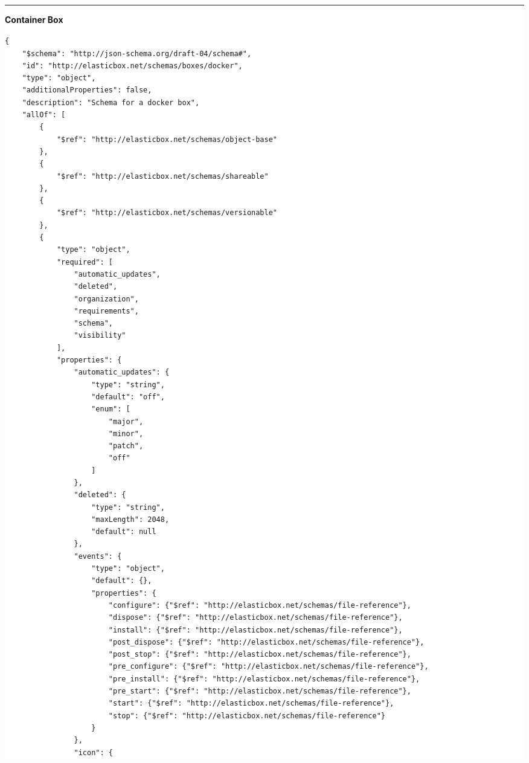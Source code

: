 ___


**Container Box**

```
{
    "$schema": "http://json-schema.org/draft-04/schema#",
    "id": "http://elasticbox.net/schemas/boxes/docker",
    "type": "object",
    "additionalProperties": false,
    "description": "Schema for a docker box",
    "allOf": [
        {
            "$ref": "http://elasticbox.net/schemas/object-base"
        },
        {
            "$ref": "http://elasticbox.net/schemas/shareable"
        },
        {
            "$ref": "http://elasticbox.net/schemas/versionable"
        },
        {
            "type": "object",
            "required": [
                "automatic_updates",
                "deleted",
                "organization",
                "requirements",
                "schema",
                "visibility"
            ],
            "properties": {
                "automatic_updates": {
                    "type": "string",
                    "default": "off",
                    "enum": [
                        "major",
                        "minor",
                        "patch",
                        "off"
                    ]
                },
                "deleted": {
                    "type": "string",
                    "maxLength": 2048,
                    "default": null
                },
                "events": {
                    "type": "object",
                    "default": {},
                    "properties": {
                        "configure": {"$ref": "http://elasticbox.net/schemas/file-reference"},
                        "dispose": {"$ref": "http://elasticbox.net/schemas/file-reference"},
                        "install": {"$ref": "http://elasticbox.net/schemas/file-reference"},
                        "post_dispose": {"$ref": "http://elasticbox.net/schemas/file-reference"},
                        "post_stop": {"$ref": "http://elasticbox.net/schemas/file-reference"},
                        "pre_configure": {"$ref": "http://elasticbox.net/schemas/file-reference"},
                        "pre_install": {"$ref": "http://elasticbox.net/schemas/file-reference"},
                        "pre_start": {"$ref": "http://elasticbox.net/schemas/file-reference"},
                        "start": {"$ref": "http://elasticbox.net/schemas/file-reference"},
                        "stop": {"$ref": "http://elasticbox.net/schemas/file-reference"}
                    }
                },
                "icon": {
```